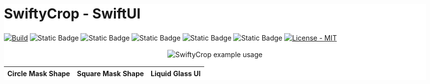 # SwiftyCrop - SwiftUI
[![Build](https://github.com/benedom/SwiftyCrop/actions/workflows/build-swift.yml/badge.svg?branch=master)](https://github.com/benedom/SwiftyCrop/actions/workflows/build-swift.yml)
![Static Badge](https://img.shields.io/badge/Platform%20-%20iOS%20-%20light_green)
![Static Badge](https://img.shields.io/badge/iOS%20-%20%3E%2016.0%20-%20light_green)
![Static Badge](https://img.shields.io/badge/Platform%20-%20visionOS%20-%20light_green)
![Static Badge](https://img.shields.io/badge/visionOS%20-%20%3E%201.0%20-%20light_green)
![Static Badge](https://img.shields.io/badge/Swift%20-%20%3E%205.9%20-%20orange)
<a href="LICENSE.md">
  <img src="https://img.shields.io/badge/License%20-%20MIT%20-%20blue" alt="License - MIT">
</a>

<p align="center">
  <img src="Assets/demo.gif" alt="SwiftyCrop example usage" width="250px"/>
</p>

<div align="center">

| Circle Mask Shape | Square Mask Shape | Liquid Glass UI |
|:-----------------:|:-----------------:|:---------------:|